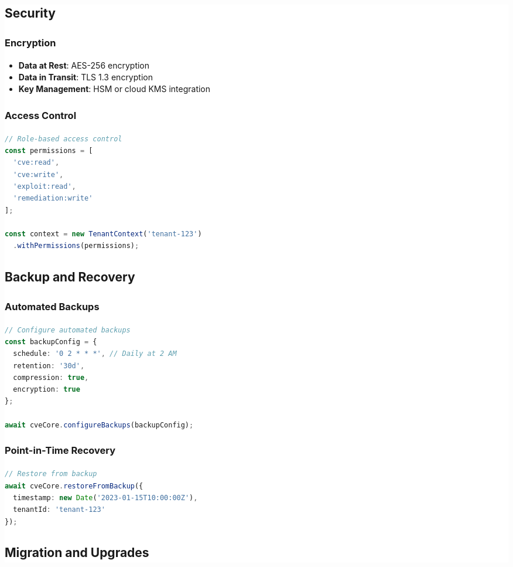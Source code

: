 ## Security

### Encryption

- **Data at Rest**: AES-256 encryption
- **Data in Transit**: TLS 1.3 encryption
- **Key Management**: HSM or cloud KMS integration

### Access Control

```typescript
// Role-based access control
const permissions = [
  'cve:read',
  'cve:write', 
  'exploit:read',
  'remediation:write'
];

const context = new TenantContext('tenant-123')
  .withPermissions(permissions);
```

## Backup and Recovery

### Automated Backups

```typescript
// Configure automated backups
const backupConfig = {
  schedule: '0 2 * * *', // Daily at 2 AM
  retention: '30d',
  compression: true,
  encryption: true
};

await cveCore.configureBackups(backupConfig);
```

### Point-in-Time Recovery

```typescript
// Restore from backup
await cveCore.restoreFromBackup({
  timestamp: new Date('2023-01-15T10:00:00Z'),
  tenantId: 'tenant-123'
});
```

## Migration and Upgrades
